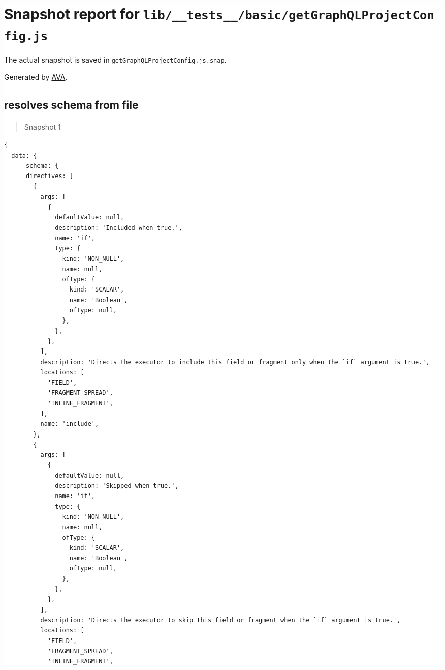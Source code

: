 # Snapshot report for `lib/__tests__/basic/getGraphQLProjectConfig.js`

The actual snapshot is saved in `getGraphQLProjectConfig.js.snap`.

Generated by [AVA](https://ava.li).

## resolves schema from file

> Snapshot 1

    {
      data: {
        __schema: {
          directives: [
            {
              args: [
                {
                  defaultValue: null,
                  description: 'Included when true.',
                  name: 'if',
                  type: {
                    kind: 'NON_NULL',
                    name: null,
                    ofType: {
                      kind: 'SCALAR',
                      name: 'Boolean',
                      ofType: null,
                    },
                  },
                },
              ],
              description: 'Directs the executor to include this field or fragment only when the `if` argument is true.',
              locations: [
                'FIELD',
                'FRAGMENT_SPREAD',
                'INLINE_FRAGMENT',
              ],
              name: 'include',
            },
            {
              args: [
                {
                  defaultValue: null,
                  description: 'Skipped when true.',
                  name: 'if',
                  type: {
                    kind: 'NON_NULL',
                    name: null,
                    ofType: {
                      kind: 'SCALAR',
                      name: 'Boolean',
                      ofType: null,
                    },
                  },
                },
              ],
              description: 'Directs the executor to skip this field or fragment when the `if` argument is true.',
              locations: [
                'FIELD',
                'FRAGMENT_SPREAD',
                'INLINE_FRAGMENT',